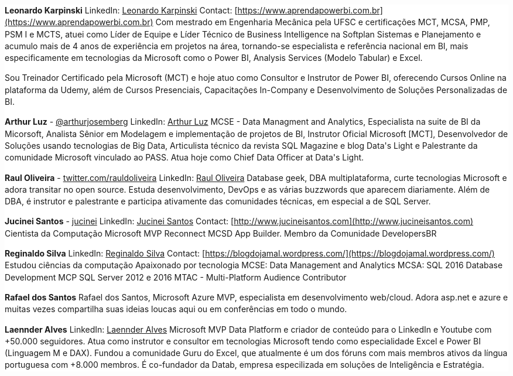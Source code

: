 **Leonardo Karpinski** 
LinkedIn: [Leonardo Karpinski](https://www.linkedin.com/in/leokarpa)
Contact: [https://www.aprendapowerbi.com.br](https://www.aprendapowerbi.com.br)
Com mestrado em Engenharia Mecânica pela UFSC e certificações MCT, MCSA, PMP, PSM I e MCTS, atuei como Líder de Equipe e Líder Técnico de Business Intelligence na Softplan Sistemas e Planejamento e acumulo mais de 4 anos de experiência em projetos na área, tornando-se especialista e referência nacional em BI, mais especificamente em tecnologias da Microsoft como o Power BI, Analysis Services (Modelo Tabular) e Excel.

​Sou Treinador Certificado pela Microsoft (MCT) e hoje atuo como Consultor e Instrutor de Power BI, oferecendo Cursos Online na plataforma da Udemy, além de Cursos Presenciais, Capacitações In-Company e Desenvolvimento de Soluções Personalizadas de BI.
 
**Arthur Luz**  - [@arthurjosemberg](https://www.twitter.com/@arthurjosemberg)
LinkedIn: [Arthur Luz](https://br.linkedin.com/in/arthurjosemberg)
MCSE - Data Managment and Analytics, Especialista na suite de BI da Micorsoft, Analista Sênior em Modelagem e implementação de projetos de BI, Instrutor Oficial Microsoft [MCT], Desenvolvedor de Soluções usando tecnologias de Big Data, Articulista técnico da revista SQL Magazine e blog Data's Light e Palestrante da comunidade Microsoft vinculado ao PASS. Atua hoje como Chief Data Officer at Data's Light.
 
**Raul Oliveira**  - [twitter.com/rauldoliveira](https://www.twitter.com/twitter.com/rauldoliveira)
LinkedIn: [Raul Oliveira](https://www.linkedin.com/in/rauldoliveira/)
Database geek, DBA multiplataforma, curte tecnologias Microsoft e adora transitar no open source. Estuda desenvolvimento, DevOps e as várias buzzwords que aparecem diariamente. Além de DBA, é instrutor e palestrante e participa ativamente das comunidades técnicas, em especial a de SQL Server.
 
**Jucinei Santos**  - [jucinei](https://www.twitter.com/jucinei)
LinkedIn: [Jucinei Santos](https://br.linkedin.com/in/jucineisantos)
Contact: [http://www.jucineisantos.com](http://www.jucineisantos.com)
Cientista da Computação
Microsoft MVP Reconnect
 MCSD App Builder.
Membro da Comunidade DevelopersBR
 
**Reginaldo Silva** 
LinkedIn: [Reginaldo Silva](https://www.linkedin.com/in/reginaldosilva27/)
Contact: [https://blogdojamal.wordpress.com/](https://blogdojamal.wordpress.com/)
Estudou ciências da computação
Apaixonado por tecnologia
MCSE: Data Management and Analytics
MCSA: SQL 2016 Database Development
MCP SQL Server 2012 e 2016
MTAC - Multi-Platform Audience Contributor
 
**Rafael dos Santos** 
Rafael dos Santos, Microsoft Azure MVP, especialista em desenvolvimento web/cloud. Adora asp.net e azure e muitas vezes compartilha suas ideias loucas aqui ou em conferências em todo o mundo.
 
**Laennder Alves** 
LinkedIn: [Laennder Alves](https://www.linkedin.com/in/laennder/)
Microsoft MVP Data Platform e criador de conteúdo para o LinkedIn e Youtube com +50.000 seguidores. Atua como instrutor e consultor em tecnologias Microsoft tendo como especialidade Excel e Power BI (Linguagem M e DAX). Fundou a comunidade Guru do Excel, que atualmente é um dos fóruns com mais membros ativos da língua portuguesa com +8.000 membros. É co-fundador da Datab, empresa especilizada em soluções de Inteligência e Estratégia.
 